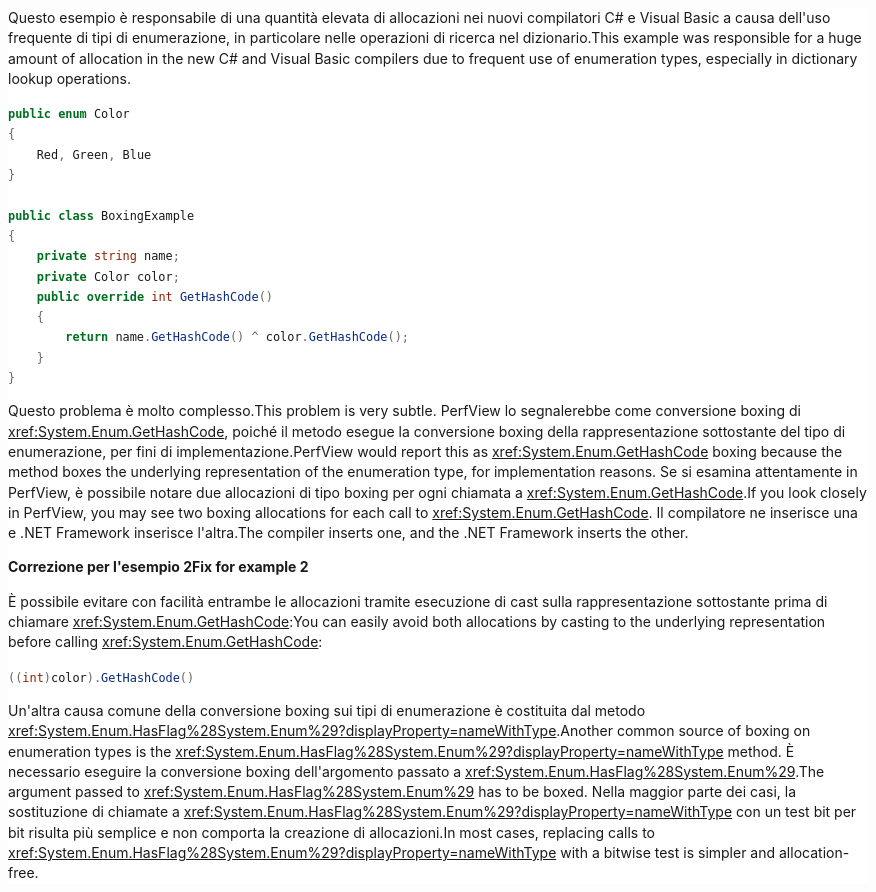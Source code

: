  <span data-ttu-id="eb6ab-181">Questo esempio è responsabile di una quantità elevata di allocazioni nei nuovi compilatori C# e Visual Basic a causa dell'uso frequente di tipi di enumerazione, in particolare nelle operazioni di ricerca nel dizionario.</span><span class="sxs-lookup"><span data-stu-id="eb6ab-181">This example was responsible for a huge amount of allocation in the new C# and Visual Basic compilers due to frequent use of enumeration types, especially in dictionary lookup operations.</span></span>
  
```csharp  
public enum Color  
{  
    Red, Green, Blue  
}  
  
public class BoxingExample  
{  
    private string name;  
    private Color color;  
    public override int GetHashCode()  
    {  
        return name.GetHashCode() ^ color.GetHashCode();  
    }  
}  
```  
  
 <span data-ttu-id="eb6ab-182">Questo problema è molto complesso.</span><span class="sxs-lookup"><span data-stu-id="eb6ab-182">This problem is very subtle.</span></span> <span data-ttu-id="eb6ab-183">PerfView lo segnalerebbe come conversione boxing di <xref:System.Enum.GetHashCode>, poiché il metodo esegue la conversione boxing della rappresentazione sottostante del tipo di enumerazione, per fini di implementazione.</span><span class="sxs-lookup"><span data-stu-id="eb6ab-183">PerfView would report this as <xref:System.Enum.GetHashCode> boxing because the method boxes the underlying representation of the enumeration type, for implementation reasons.</span></span> <span data-ttu-id="eb6ab-184">Se si esamina attentamente in PerfView, è possibile notare due allocazioni di tipo boxing per ogni chiamata a <xref:System.Enum.GetHashCode>.</span><span class="sxs-lookup"><span data-stu-id="eb6ab-184">If you look closely in PerfView, you may see two boxing allocations for each call to <xref:System.Enum.GetHashCode>.</span></span> <span data-ttu-id="eb6ab-185">Il compilatore ne inserisce una e .NET Framework inserisce l'altra.</span><span class="sxs-lookup"><span data-stu-id="eb6ab-185">The compiler inserts one, and the .NET Framework inserts the other.</span></span>
  
 <span data-ttu-id="eb6ab-186">**Correzione per l'esempio 2**</span><span class="sxs-lookup"><span data-stu-id="eb6ab-186">**Fix for example 2**</span></span>  
  
 <span data-ttu-id="eb6ab-187">È possibile evitare con facilità entrambe le allocazioni tramite esecuzione di cast sulla rappresentazione sottostante prima di chiamare <xref:System.Enum.GetHashCode>:</span><span class="sxs-lookup"><span data-stu-id="eb6ab-187">You can easily avoid both allocations by casting to the underlying representation before calling <xref:System.Enum.GetHashCode>:</span></span>  
  
```csharp  
((int)color).GetHashCode()  
```  
  
 <span data-ttu-id="eb6ab-188">Un'altra causa comune della conversione boxing sui tipi di enumerazione è costituita dal metodo <xref:System.Enum.HasFlag%28System.Enum%29?displayProperty=nameWithType>.</span><span class="sxs-lookup"><span data-stu-id="eb6ab-188">Another common source of boxing on enumeration types is the <xref:System.Enum.HasFlag%28System.Enum%29?displayProperty=nameWithType> method.</span></span> <span data-ttu-id="eb6ab-189">È necessario eseguire la conversione boxing dell'argomento passato a <xref:System.Enum.HasFlag%28System.Enum%29>.</span><span class="sxs-lookup"><span data-stu-id="eb6ab-189">The argument passed to <xref:System.Enum.HasFlag%28System.Enum%29> has to be boxed.</span></span> <span data-ttu-id="eb6ab-190">Nella maggior parte dei casi, la sostituzione di chiamate a <xref:System.Enum.HasFlag%28System.Enum%29?displayProperty=nameWithType> con un test bit per bit risulta più semplice e non comporta la creazione di allocazioni.</span><span class="sxs-lookup"><span data-stu-id="eb6ab-190">In most cases, replacing calls to <xref:System.Enum.HasFlag%28System.Enum%29?displayProperty=nameWithType> with a bitwise test is simpler and allocation-free.</span></span>
  